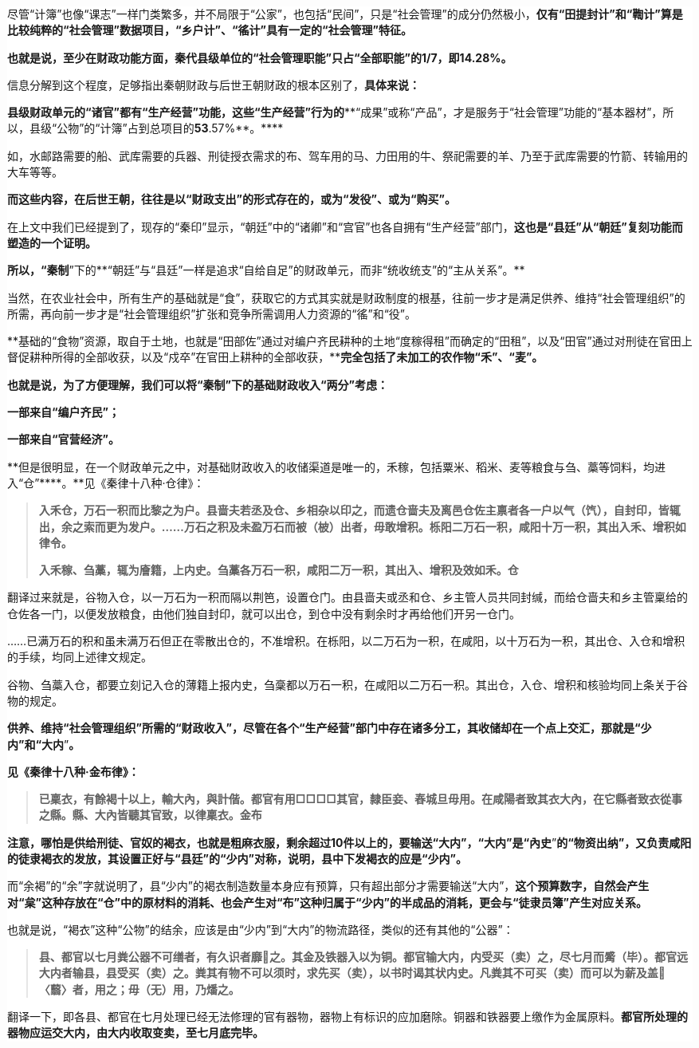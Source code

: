 尽管“计簿”也像“课志”一样门类繁多，并不局限于“公家”，也包括“民间”，只是“社会管理”的成分仍然极小，**仅有“田提封计”和“鞫计”算是比较纯粹的“社会管理”数据项目，“乡户计”、“徭计”具有一定的“社会管理”特征。**  

**也就是说，至少在财政功能方面，秦代县级单位的“社会管理职能”只占“全部职能”的1/7，即14.28%。**

信息分解到这个程度，足够指出秦朝财政与后世王朝财政的根本区别了，**具体来说：**

**县级财政单元的“诸官”都有“生产经营”功能，这些“生产经营”行为的****“成果”或称“产品”，才是服务于“社会管理”功能的“基本器材”，所以，县级“公物”的“计簿”占到总项目的**53**.57%**。****

如，水邮路需要的船、武库需要的兵器、刑徒授衣需求的布、驾车用的马、力田用的牛、祭祀需要的羊、乃至于武库需要的竹箭、转输用的大车等等。

**而这些内容，在后世王朝，往往是以“财政支出”的形式存在的，或为“发役”、或为“购买”。**

在上文中我们已经提到了，现存的“秦印”显示，“朝廷”中的“诸卿”和“宫官”也各自拥有“生产经营”部门，**这也是“县廷”从“朝廷”复刻功能而塑造的一个证明。**

**所以，“秦制**”下的**“朝廷”与“县廷”一样是追求“自给自足”的财政单元，而非“统收统支”的“主从关系”。**

当然，在农业社会中，所有生产的基础就是“食”，获取它的方式其实就是财政制度的根基，往前一步才是满足供养、维持“社会管理组织”的所需，再向前一步才是“社会管理组织”扩张和竞争所需调用人力资源的“徭”和“役”。

**基础的“食物”资源，取自于土地，也就是“田部佐”通过对编户齐民耕种的土地“度稼得租”而确定的“田租”，以及“田官”通过对刑徒在官田上督促耕种所得的全部收获，以及“戍卒”在官田上耕种的全部收获，****完全包括了未加工的农作物“禾”、“麦”。**

**也就是说，为了方便理解，我们可以将“秦制”下的基础财政收入“两分”考虑：**

**一部来自“编户齐民”；**

**一部来自“官营经济”。**

**但是很明显，在一个财政单元之中，对基础财政收入的收储渠道是唯一的，禾稼，包括粟米、稻米、麦等粮食与刍、藁等饲料，均进入“仓”****。**见《秦律十八种·仓律》：

> **入禾仓，万石一积而比黎之为户。县啬夫若丞及仓、乡相杂以印之，而遗仓啬夫及离邑仓佐主禀者各一户以气（饩），自封印，皆辄出，余之索而更为发户。……万石之积及未盈万石而被（柀）出者，毋敢增积。栎阳二万石一积，咸阳十万一积，其出入禾、增积如律令。**
> 
> **入禾稼、刍藁，辄为廥籍，上内史。刍藁各万石一积，咸阳二万一积，其出入、增积及效如禾。仓**

翻译过来就是，谷物入仓，以一万石为一积而隔以荆笆，设置仓门。由县啬夫或丞和仓、乡主管人员共同封缄，而给仓啬夫和乡主管稟给的仓佐各一门，以便发放粮食，由他们独自封印，就可以出仓，到仓中没有剩余时才再给他们开另一仓门。

……已满万石的积和虽未满万石但正在零散出仓的，不准增积。在栎阳，以二万石为一积，在咸阳，以十万石为一积，其出仓、入仓和增积的手续，均同上述律文规定。

谷物、刍藁入仓，都要立刻记入仓的薄籍上报内史，刍稾都以万石一积，在咸阳以二万石一积。其出仓，入仓、增积和核验均同上条关于谷物的规定。

**供养、维持“社会管理组织”所需的“财政收入”，尽管在各个“生产经营”部门中存在诸多分工，其收储却在一个点上交汇，那就是“少内”和“大内**”**。**  

**见《秦律十八种·金布律》：**

> **已稟衣，有餘褐十以上，輸大內，與計偕。都官有用□□□□其官，隸臣妾、舂城旦毋用。在咸陽者致其衣大內，在它縣者致衣從事之縣。縣、大內皆聽其官致，以律稟衣。金布**

**注意，哪怕是供给刑徒、官奴的褐衣，也就是粗麻衣服，剩余超过10件以上的，要输送“大内”，“大内”是“內史**”**的“物资出纳”，又负责咸阳的徒隶褐衣的发放，**其设置正好与“县廷”的“少内”对称，说明，县中下发褐衣的应是“少内”。****

而“余褐”的“余”字就说明了，县“少内”的褐衣制造数量本身应有预算，只有超出部分才需要输送“大内”，**这个预算数字，自然会产生对“枲”这种存放在“仓”中的原材料的消耗、也会产生对“布”这种归属于“少内”的半成品的消耗，更会与“徒隶员簿”产生对应关系。**

也就是说，“褐衣”这种“公物”的结余，应该是由“少内”到“大内”的物流路径，类似的还有其他的“公器”：

> **县、都官以七月粪公器不可缮者，有久识者靡之。其金及铁器入以为铜。都官输大内，内受买（卖）之，尽七月而觱（毕）。都官远大内者输县，县受买（卖）之。粪其有物不可以须时，求先买（卖），以书时谒其状内史。凡粪其不可买（卖）而可以为薪及盖〈蘙〉者，用之；毋（无）用，乃燔之。**

翻译一下，即各县、都官在七月处理已经无法修理的官有器物，器物上有标识的应加磨除。铜器和铁器要上缴作为金属原料。**都官所处理的器物应运交大内，由大内收取变卖，至七月底完毕。**
